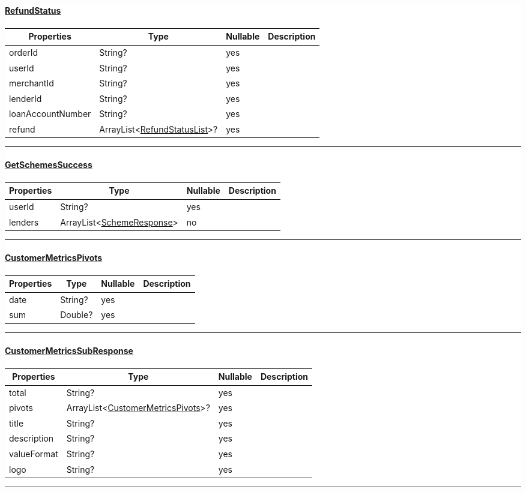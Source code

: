 

 
 
 #### [RefundStatus](#RefundStatus)

 | Properties | Type | Nullable | Description |
 | ---------- | ---- | -------- | ----------- |
 | orderId | String? |  yes  |  |
 | userId | String? |  yes  |  |
 | merchantId | String? |  yes  |  |
 | lenderId | String? |  yes  |  |
 | loanAccountNumber | String? |  yes  |  |
 | refund | ArrayList<[RefundStatusList](#RefundStatusList)>? |  yes  |  |

---


 
 
 #### [GetSchemesSuccess](#GetSchemesSuccess)

 | Properties | Type | Nullable | Description |
 | ---------- | ---- | -------- | ----------- |
 | userId | String? |  yes  |  |
 | lenders | ArrayList<[SchemeResponse](#SchemeResponse)> |  no  |  |

---


 
 
 #### [CustomerMetricsPivots](#CustomerMetricsPivots)

 | Properties | Type | Nullable | Description |
 | ---------- | ---- | -------- | ----------- |
 | date | String? |  yes  |  |
 | sum | Double? |  yes  |  |

---


 
 
 #### [CustomerMetricsSubResponse](#CustomerMetricsSubResponse)

 | Properties | Type | Nullable | Description |
 | ---------- | ---- | -------- | ----------- |
 | total | String? |  yes  |  |
 | pivots | ArrayList<[CustomerMetricsPivots](#CustomerMetricsPivots)>? |  yes  |  |
 | title | String? |  yes  |  |
 | description | String? |  yes  |  |
 | valueFormat | String? |  yes  |  |
 | logo | String? |  yes  |  |

---